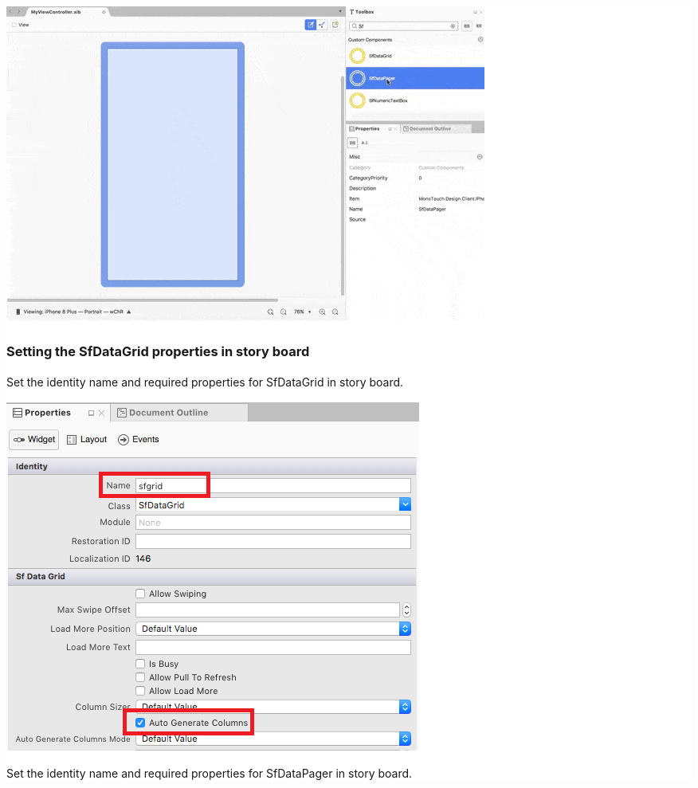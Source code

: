 ![SfDataGrid renderer in designer page](SfDataGrid_images/StoryBoard_SfDataGrid_ios.gif)

### Setting the SfDataGrid properties in story board

Set the identity name and required properties for SfDataGrid in story board.

![SfDataGrid properties](SfDataGrid_images/Storyboard_property_SfDataGrid_ios.png)

Set the identity name and required properties for SfDataPager in story board.
